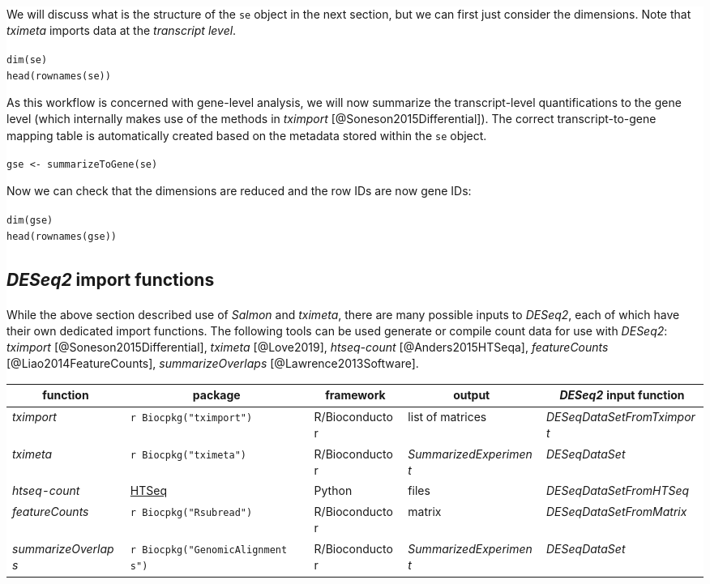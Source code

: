 We will discuss what is the structure of the `se` object in the next
section, but we can first just consider the dimensions. Note that
*tximeta* imports data at the *transcript level*.

```{r lookse}
dim(se)
head(rownames(se))
```

As this workflow is concerned with gene-level analysis, we will now
summarize the transcript-level quantifications to the gene level
(which internally makes use of the methods in *tximport*
[@Soneson2015Differential]). The correct transcript-to-gene mapping
table is automatically created based on the metadata stored within the
`se` object.

```{r summarize, message=TRUE}
gse <- summarizeToGene(se)
```

Now we can check that the dimensions are reduced and the row IDs are
now gene IDs:

```{r lookgse}
dim(gse)
head(rownames(gse))
```

## *DESeq2* import functions

While the above section described use of *Salmon* and *tximeta*, there
are many possible inputs to *DESeq2*, each of which have their own
dedicated import functions.
The following tools can be used generate or compile count data for use
with *DESeq2*:
*tximport* [@Soneson2015Differential],
*tximeta* [@Love2019],
*htseq-count* [@Anders2015HTSeqa],
*featureCounts* [@Liao2014FeatureCounts],
*summarizeOverlaps* [@Lawrence2013Software].

function            | package                                              | framework      | output                 | *DESeq2* input function
--------------------|------------------------------------------------------|----------------|------------------------|-------------------------
*tximport*          | `r Biocpkg("tximport")`                              | R/Bioconductor | list of matrices       | *DESeqDataSetFromTximport*
*tximeta*           | `r Biocpkg("tximeta")`                               | R/Bioconductor | *SummarizedExperiment* | *DESeqDataSet*
*htseq-count*       | [HTSeq](http://www-huber.embl.de/users/anders/HTSeq) | Python         | files                  | *DESeqDataSetFromHTSeq* 
*featureCounts*     | `r Biocpkg("Rsubread")`                              | R/Bioconductor | matrix                 | *DESeqDataSetFromMatrix*
*summarizeOverlaps* | `r Biocpkg("GenomicAlignments")`                     | R/Bioconductor | *SummarizedExperiment* | *DESeqDataSet*
